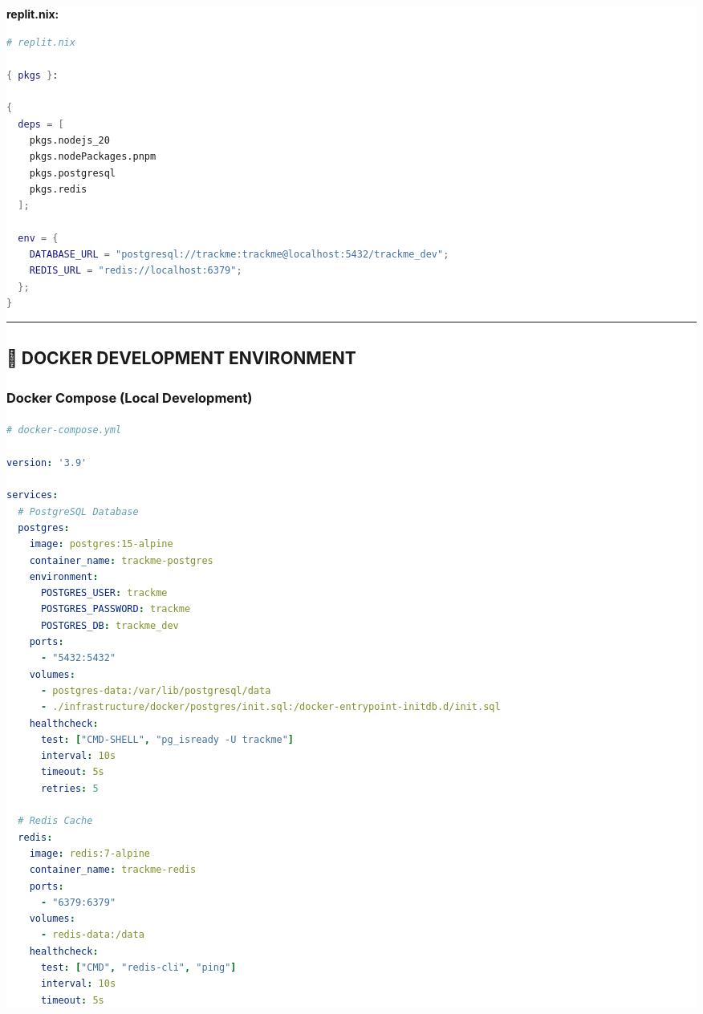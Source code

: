 **replit.nix:**
```nix
# replit.nix

{ pkgs }:

{
  deps = [
    pkgs.nodejs_20
    pkgs.nodePackages.pnpm
    pkgs.postgresql
    pkgs.redis
  ];

  env = {
    DATABASE_URL = "postgresql://trackme:trackme@localhost:5432/trackme_dev";
    REDIS_URL = "redis://localhost:6379";
  };
}
```

---

## 🐳 DOCKER DEVELOPMENT ENVIRONMENT

### Docker Compose (Local Development)

```yaml
# docker-compose.yml

version: '3.9'

services:
  # PostgreSQL Database
  postgres:
    image: postgres:15-alpine
    container_name: trackme-postgres
    environment:
      POSTGRES_USER: trackme
      POSTGRES_PASSWORD: trackme
      POSTGRES_DB: trackme_dev
    ports:
      - "5432:5432"
    volumes:
      - postgres-data:/var/lib/postgresql/data
      - ./infrastructure/docker/postgres/init.sql:/docker-entrypoint-initdb.d/init.sql
    healthcheck:
      test: ["CMD-SHELL", "pg_isready -U trackme"]
      interval: 10s
      timeout: 5s
      retries: 5

  # Redis Cache
  redis:
    image: redis:7-alpine
    container_name: trackme-redis
    ports:
      - "6379:6379"
    volumes:
      - redis-data:/data
    healthcheck:
      test: ["CMD", "redis-cli", "ping"]
      interval: 10s
      timeout: 5s
```